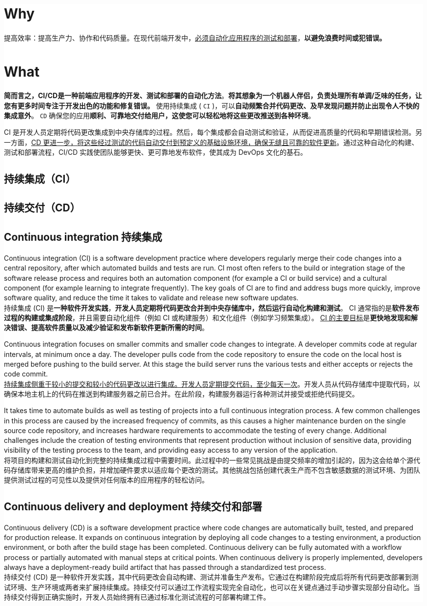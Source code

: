 # Why



提高效率：提高生产力、协作和代码质量。在现代前端开发中，<u>必须自动化应用程序的测试和部署</u>，**以避免浪费时间或犯错误。**



# What

**简而言之，CI/CD是一种前端应用程序的开发、测试和部署的自动化方法**。**将其想象为一个机器人伴侣，负责处理所有单调/乏味的任务，让您有更多时间专注于开发出色的功能和修复错误。** 使用持续集成 ( `CI` )，可以**自动频繁合并代码更改、及早发现问题并防止出现令人不快的集成意外**。 `CD` 确保您的应用**顺利、可靠地交付给用户，这使您可以轻松地将这些更改推送到各种环境**。

CI 是开发人员定期将代码更改集成到中央存储库的过程。然后，每个集成都会自动测试和验证，从而促进高质量的代码和早期错误检测。另一方面，<u>CD 更进一步，将这些经过测试的代码自动交付到预定义的基础设施环境，确保无缝且可靠的软件更新</u>。通过这种自动化的构建、测试和部署流程，CI/CD 实践使团队能够更快、更可靠地发布软件，使其成为 DevOps 文化的基石。

## 持续集成（CI）

## 持续交付（CD）

## Continuous integration 持续集成

Continuous integration (CI) is a software development practice where developers regularly merge their code changes into a central repository, after which automated builds and tests are run. CI most often refers to the build or integration stage of the software release process and requires both an automation component (for example a CI or build service) and a cultural component (for example learning to integrate frequently). The key goals of CI are to find and address bugs more quickly, improve software quality, and reduce the time it takes to validate and release new software updates.  
持续集成 (CI) 是**一种软件开发实践**，**开发人员定期将代码更改合并到中央存储库中，然后运行自动化构建和测试**。 CI 通常指的是**软件发布过程的构建或集成阶段**，并且需要自动化组件（例如 CI 或构建服务）和文化组件（例如学习频繁集成）。 <u>CI 的主要目标</u>是**更快地发现和解决错误、提高软件质量以及减少验证和发布新软件更新所需的时间**。

Continuous integration focuses on smaller commits and smaller code changes to integrate. A developer commits code at regular intervals, at minimum once a day. The developer pulls code from the code repository to ensure the code on the local host is merged before pushing to the build server. At this stage the build server runs the various tests and either accepts or rejects the code commit.  
<u>持续集成侧重于较小的提交和较小的代码更改以进行集成。开发人员定期提交代码，至少每天一次</u>。开发人员从代码存储库中提取代码，以确保本地主机上的代码在推送到构建服务器之前已合并。在此阶段，构建服务器运行各种测试并接受或拒绝代码提交。

It takes time to automate builds as well as testing of projects into a full continuous integration process. A few common challenges in this process are caused by the increased frequency of commits, as this causes a higher maintenance burden on the single source code repository, and increases hardware requirements to accommodate the testing of every change. Additional challenges include the creation of testing environments that represent production without inclusion of sensitive data, providing visibility of the testing process to the team, and providing easy access to any version of the application.  
将项目的构建和测试自动化到完整的持续集成过程中需要时间。此过程中的一些常见挑战是由提交频率的增加引起的，因为这会给单个源代码存储库带来更高的维护负担，并增加硬件要求以适应每个更改的测试。其他挑战包括创建代表生产而不包含敏感数据的测试环境、为团队提供测试过程的可见性以及提供对任何版本的应用程序的轻松访问。

## Continuous delivery and deployment 持续交付和部署

Continuous delivery (CD) is a software development practice where code changes are automatically built, tested, and prepared for production release. It expands on continuous integration by deploying all code changes to a testing environment, a production environment, or both after the build stage has been completed. Continuous delivery can be fully automated with a workflow process or partially automated with manual steps at critical points. When continuous delivery is properly implemented, developers always have a deployment-ready build artifact that has passed through a standardized test process.  
持续交付 (CD) 是一种软件开发实践，其中代码更改会自动构建、测试并准备生产发布。它通过在构建阶段完成后将所有代码更改部署到测试环境、生产环境或两者来扩展持续集成。持续交付可以通过工作流程实现完全自动化，也可以在关键点通过手动步骤实现部分自动化。当持续交付得到正确实施时，开发人员始终拥有已通过标准化测试流程的可部署构建工件。
